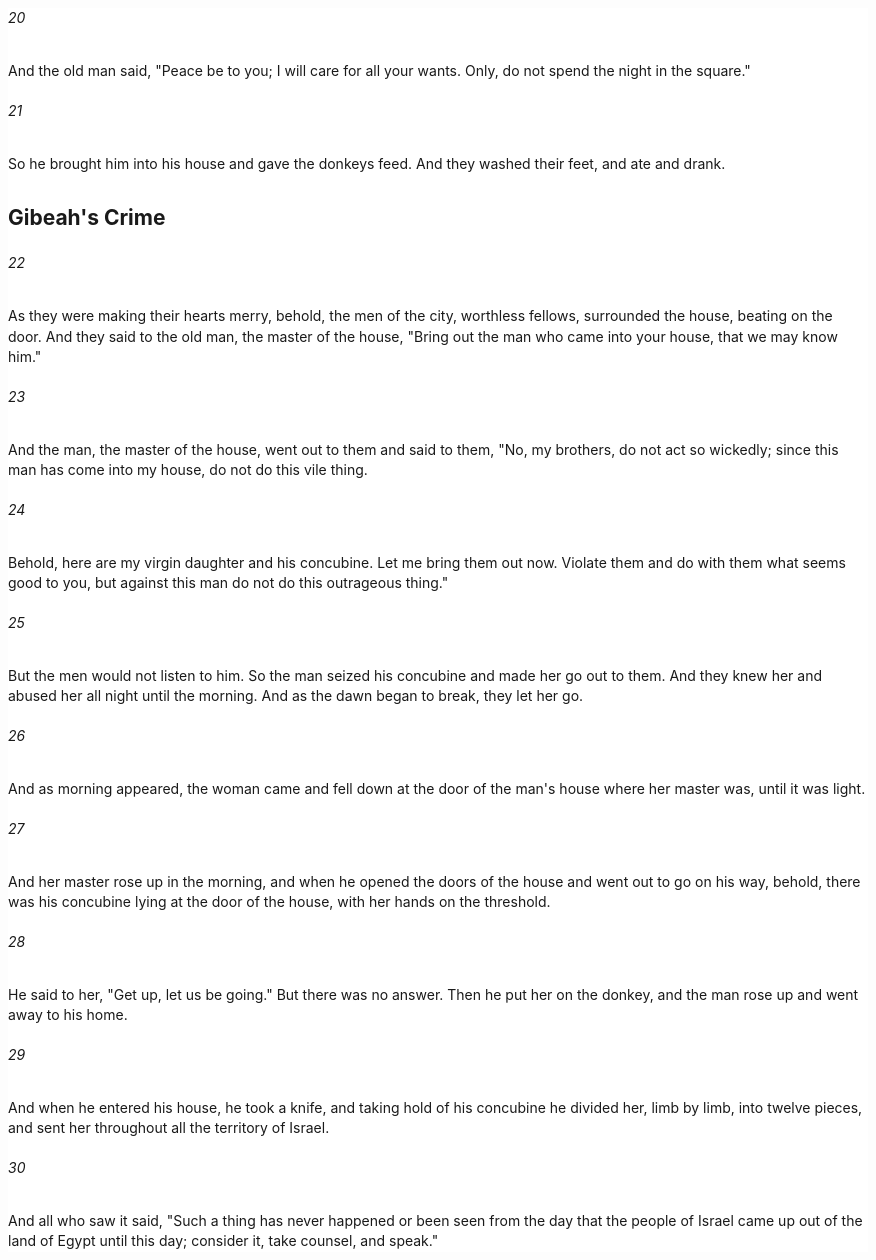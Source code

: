 
###### 20 
And the old man said, "Peace be to you; I will care for all your wants. Only, do not spend the night in the square." 
 

###### 21 
So he brought him into his house and gave the donkeys feed. And they washed their feet, and ate and drank.
 
 ## Gibeah's Crime
 
 

###### 22 
As they were making their hearts merry, behold, the men of the city, worthless fellows, surrounded the house, beating on the door. And they said to the old man, the master of the house, "Bring out the man who came into your house, that we may know him." 
 

###### 23 
And the man, the master of the house, went out to them and said to them, "No, my brothers, do not act so wickedly; since this man has come into my house, do not do this vile thing. 
 

###### 24 
Behold, here are my virgin daughter and his concubine. Let me bring them out now. Violate them and do with them what seems good to you, but against this man do not do this outrageous thing." 
 

###### 25 
But the men would not listen to him. So the man seized his concubine and made her go out to them. And they knew her and abused her all night until the morning. And as the dawn began to break, they let her go. 
 

###### 26 
And as morning appeared, the woman came and fell down at the door of the man's house where her master was, until it was light.
 
 

###### 27 
And her master rose up in the morning, and when he opened the doors of the house and went out to go on his way, behold, there was his concubine lying at the door of the house, with her hands on the threshold. 
 

###### 28 
He said to her, "Get up, let us be going." But there was no answer. Then he put her on the donkey, and the man rose up and went away to his home. 
 

###### 29 
And when he entered his house, he took a knife, and taking hold of his concubine he divided her, limb by limb, into twelve pieces, and sent her throughout all the territory of Israel. 
 

###### 30 
And all who saw it said, "Such a thing has never happened or been seen from the day that the people of Israel came up out of the land of Egypt until this day; consider it, take counsel, and speak."
